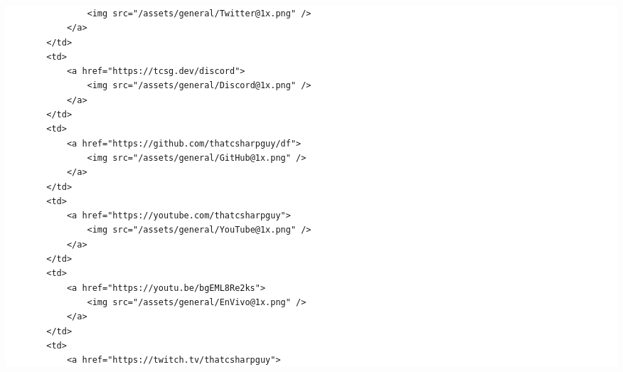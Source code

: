                     <img src="/assets/general/Twitter@1x.png" />
                </a>
            </td>
            <td>
                <a href="https://tcsg.dev/discord">
                    <img src="/assets/general/Discord@1x.png" />
                </a>
            </td>
            <td>
                <a href="https://github.com/thatcsharpguy/df">
                    <img src="/assets/general/GitHub@1x.png" />
                </a>
            </td>
            <td>
                <a href="https://youtube.com/thatcsharpguy">
                    <img src="/assets/general/YouTube@1x.png" />
                </a>
            </td>
            <td>
                <a href="https://youtu.be/bgEML8Re2ks">
                    <img src="/assets/general/EnVivo@1x.png" />
                </a>
            </td>
            <td>
                <a href="https://twitch.tv/thatcsharpguy">